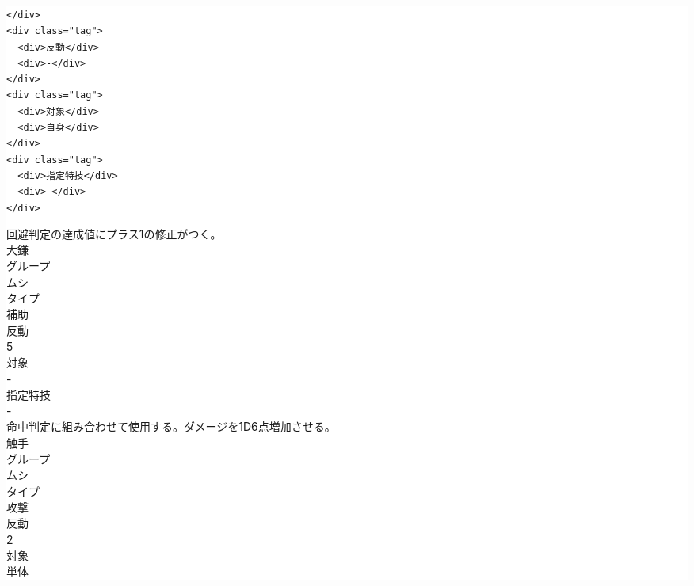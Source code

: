    </div>
    <div class="tag">
      <div>反動</div>
      <div>-</div>
    </div>
    <div class="tag">
      <div>対象</div>
      <div>自身</div>
    </div>
    <div class="tag">
      <div>指定特技</div>
      <div>-</div>
    </div>
  </div>
  <div class="card-content">回避判定の達成値にプラス1の修正がつく。</div>
</div>
<div class="ability-card">
  <div class="card-title">
    <div>大鎌</div>
  </div>
  <div class="tag">
    <div>グループ</div>
    <div>ムシ</div>
  </div>
  <div class="row">
    <div class="tag">
      <div>タイプ</div>
      <div>補助</div>
    </div>
    <div class="tag">
      <div>反動</div>
      <div>5</div>
    </div>
    <div class="tag">
      <div>対象</div>
      <div>-</div>
    </div>
    <div class="tag">
      <div>指定特技</div>
      <div>-</div>
    </div>
  </div>
  <div class="card-content">命中判定に組み合わせて使用する。ダメージを1D6点増加させる。</div>
</div>
<div class="ability-card">
  <div class="card-title">
    <div>触手</div>
  </div>
  <div class="tag">
    <div>グループ</div>
    <div>ムシ</div>
  </div>
  <div class="row">
    <div class="tag">
      <div>タイプ</div>
      <div>攻撃</div>
    </div>
    <div class="tag">
      <div>反動</div>
      <div>2</div>
    </div>
    <div class="tag">
      <div>対象</div>
      <div>単体</div>